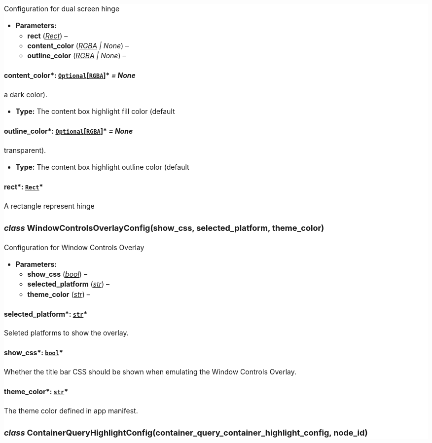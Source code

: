 Configuration for dual screen hinge

* **Parameters:**
  * **rect** ([*Rect*](dom.md#nodriver.cdp.dom.Rect)) – 
  * **content_color** ([*RGBA*](dom.md#nodriver.cdp.dom.RGBA) *|* *None*) – 
  * **outline_color** ([*RGBA*](dom.md#nodriver.cdp.dom.RGBA) *|* *None*) – 

#### content_color*: [`Optional`](https://docs.python.org/3/library/typing.html#typing.Optional)[[`RGBA`](dom.md#nodriver.cdp.dom.RGBA)]* *= None*

a dark color).

* **Type:**
  The content box highlight fill color (default

#### outline_color*: [`Optional`](https://docs.python.org/3/library/typing.html#typing.Optional)[[`RGBA`](dom.md#nodriver.cdp.dom.RGBA)]* *= None*

transparent).

* **Type:**
  The content box highlight outline color (default

#### rect*: [`Rect`](dom.md#nodriver.cdp.dom.Rect)*

A rectangle represent hinge

### *class* WindowControlsOverlayConfig(show_css, selected_platform, theme_color)

Configuration for Window Controls Overlay

* **Parameters:**
  * **show_css** ([*bool*](https://docs.python.org/3/library/functions.html#bool)) – 
  * **selected_platform** ([*str*](https://docs.python.org/3/library/stdtypes.html#str)) – 
  * **theme_color** ([*str*](https://docs.python.org/3/library/stdtypes.html#str)) – 

#### selected_platform*: [`str`](https://docs.python.org/3/library/stdtypes.html#str)*

Seleted platforms to show the overlay.

#### show_css*: [`bool`](https://docs.python.org/3/library/functions.html#bool)*

Whether the title bar CSS should be shown when emulating the Window Controls Overlay.

#### theme_color*: [`str`](https://docs.python.org/3/library/stdtypes.html#str)*

The theme color defined in app manifest.

### *class* ContainerQueryHighlightConfig(container_query_container_highlight_config, node_id)
